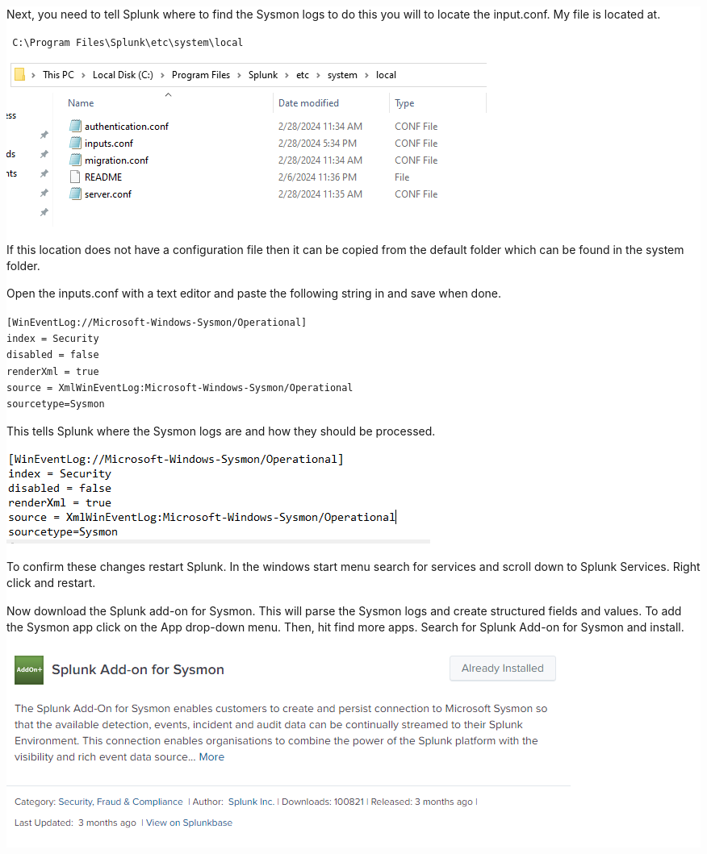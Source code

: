 Next, you need to tell Splunk where to find the Sysmon logs to do this you will to locate the input.conf. My file is located at.

     C:\Program Files\Splunk\etc\system\local

![config file](Attachments/LocalFolder.png)

If this location does not have a configuration file then it can be copied from the default folder which can be found in the system folder.

Open the inputs.conf with a text editor and paste the following string in and save when done.

    [WinEventLog://Microsoft-Windows-Sysmon/Operational]
    index = Security
    disabled = false
    renderXml = true
    source = XmlWinEventLog:Microsoft-Windows-Sysmon/Operational
    sourcetype=Sysmon

This tells Splunk where the Sysmon logs are and how they should be processed.

![input.conf](Attachments/SysmonLocation.png)

To confirm these changes restart Splunk. In the windows start menu search for services and scroll down to Splunk Services. Right click and restart.

Now download the Splunk add-on for Sysmon. This will parse the Sysmon logs and create structured fields and values. To add the Sysmon app click on the App drop-down menu. Then, hit find more apps. Search for Splunk Add-on for Sysmon and install.

![SysmonApp](Attachments/SplunkSysmonapp.png)
